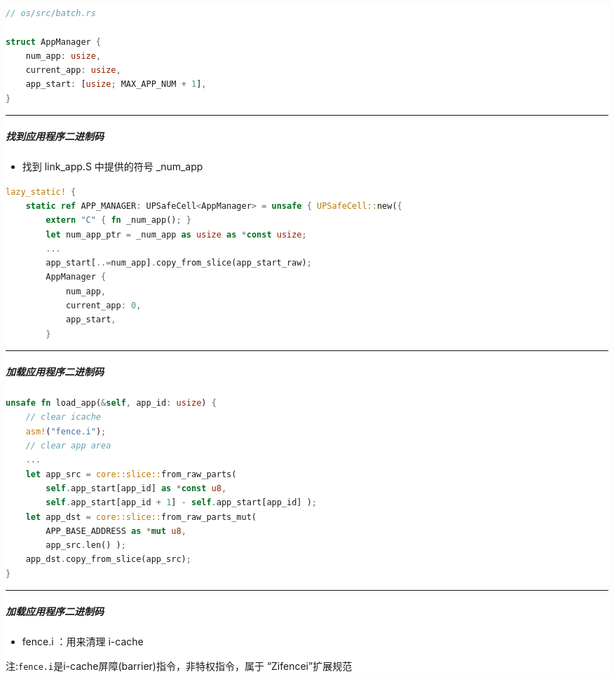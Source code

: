 ```rust
// os/src/batch.rs

struct AppManager {
    num_app: usize,
    current_app: usize,
    app_start: [usize; MAX_APP_NUM + 1],
}
```


---
##### 找到应用程序二进制码
- 找到 link_app.S 中提供的符号 _num_app
``` rust
lazy_static! {
    static ref APP_MANAGER: UPSafeCell<AppManager> = unsafe { UPSafeCell::new({
        extern "C" { fn _num_app(); }
        let num_app_ptr = _num_app as usize as *const usize;
        ...
        app_start[..=num_app].copy_from_slice(app_start_raw);
        AppManager {
            num_app,
            current_app: 0,
            app_start,
        }        
```

---
##### 加载应用程序二进制码
```rust
unsafe fn load_app(&self, app_id: usize) {
    // clear icache
    asm!("fence.i");
    // clear app area
    ...
    let app_src = core::slice::from_raw_parts(
        self.app_start[app_id] as *const u8,
        self.app_start[app_id + 1] - self.app_start[app_id] );
    let app_dst = core::slice::from_raw_parts_mut(
        APP_BASE_ADDRESS as *mut u8,
        app_src.len() );
    app_dst.copy_from_slice(app_src);
}
```


---
##### 加载应用程序二进制码

- fence.i ：用来清理 i-cache

注:``fence.i``是i-cache屏障(barrier)指令，非特权指令，属于 “Zifencei”扩展规范
